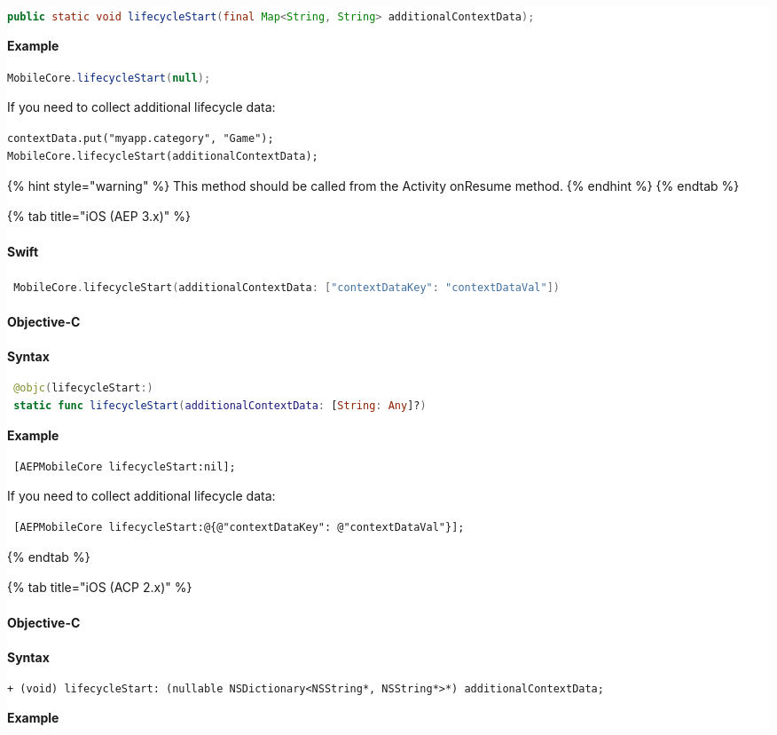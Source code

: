 ```java
public static void lifecycleStart(final Map<String, String> additionalContextData);
```

**Example**

```java
MobileCore.lifecycleStart(null);
```

If you need to collect additional lifecycle data:

```text
contextData.put("myapp.category", "Game");
MobileCore.lifecycleStart(additionalContextData);
```

{% hint style="warning" %}
This method should be called from the Activity onResume method.
{% endhint %}
{% endtab %}

{% tab title="iOS (AEP 3.x)" %}
#### Swift

```swift
 MobileCore.lifecycleStart(additionalContextData: ["contextDataKey": "contextDataVal"])
```

#### Objective-C

**Syntax**

```swift
 @objc(lifecycleStart:)
 static func lifecycleStart(additionalContextData: [String: Any]?)
```

**Example**

```text
 [AEPMobileCore lifecycleStart:nil];
```

If you need to collect additional lifecycle data:

```text
 [AEPMobileCore lifecycleStart:@{@"contextDataKey": @"contextDataVal"}];
```
{% endtab %}

{% tab title="iOS (ACP 2.x)" %}
#### Objective-C

**Syntax**

```text
+ (void) lifecycleStart: (nullable NSDictionary<NSString*, NSString*>*) additionalContextData;
```

**Example**
